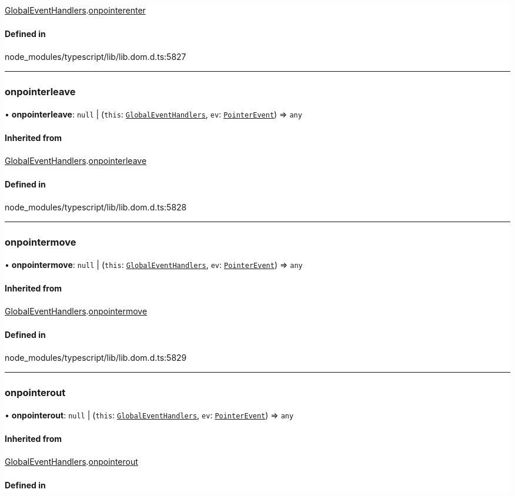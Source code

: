 [GlobalEventHandlers](annotation_annotation_layer_state._internal_.GlobalEventHandlers.md).[onpointerenter](annotation_annotation_layer_state._internal_.GlobalEventHandlers.md#onpointerenter)

#### Defined in

node_modules/typescript/lib/lib.dom.d.ts:5827

___

### onpointerleave

• **onpointerleave**: ``null`` \| (`this`: [`GlobalEventHandlers`](annotation_annotation_layer_state._internal_.GlobalEventHandlers.md), `ev`: [`PointerEvent`](../modules/annotation_annotation_layer_state._internal_.md#pointerevent)) => `any`

#### Inherited from

[GlobalEventHandlers](annotation_annotation_layer_state._internal_.GlobalEventHandlers.md).[onpointerleave](annotation_annotation_layer_state._internal_.GlobalEventHandlers.md#onpointerleave)

#### Defined in

node_modules/typescript/lib/lib.dom.d.ts:5828

___

### onpointermove

• **onpointermove**: ``null`` \| (`this`: [`GlobalEventHandlers`](annotation_annotation_layer_state._internal_.GlobalEventHandlers.md), `ev`: [`PointerEvent`](../modules/annotation_annotation_layer_state._internal_.md#pointerevent)) => `any`

#### Inherited from

[GlobalEventHandlers](annotation_annotation_layer_state._internal_.GlobalEventHandlers.md).[onpointermove](annotation_annotation_layer_state._internal_.GlobalEventHandlers.md#onpointermove)

#### Defined in

node_modules/typescript/lib/lib.dom.d.ts:5829

___

### onpointerout

• **onpointerout**: ``null`` \| (`this`: [`GlobalEventHandlers`](annotation_annotation_layer_state._internal_.GlobalEventHandlers.md), `ev`: [`PointerEvent`](../modules/annotation_annotation_layer_state._internal_.md#pointerevent)) => `any`

#### Inherited from

[GlobalEventHandlers](annotation_annotation_layer_state._internal_.GlobalEventHandlers.md).[onpointerout](annotation_annotation_layer_state._internal_.GlobalEventHandlers.md#onpointerout)

#### Defined in
